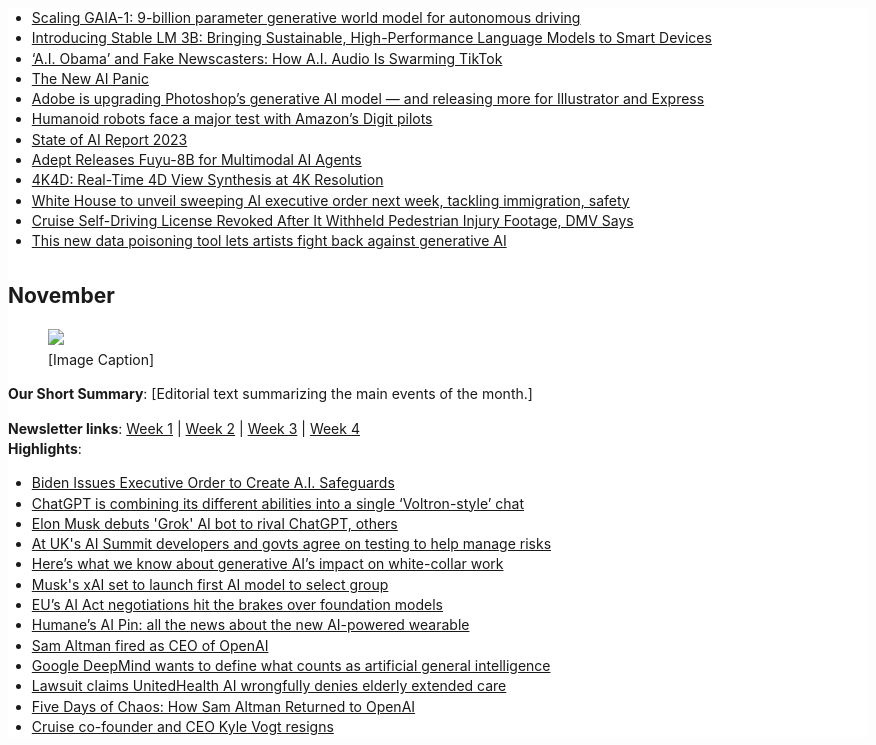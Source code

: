 * [Scaling GAIA-1: 9-billion parameter generative world model for autonomous driving](https://wayve.ai/thinking/scaling-gaia-1/)
* [Introducing Stable LM 3B: Bringing Sustainable, High-Performance Language Models to Smart Devices](https://stability.ai/blog/stable-lm-3b-sustainable-high-performance-language-models-smart-devices)
* [‘A.I. Obama’ and Fake Newscasters: How A.I. Audio Is Swarming TikTok](https://www.nytimes.com/2023/10/12/technology/tiktok-ai-generated-voices-disinformation.html)
* [The New AI Panic](https://www.theatlantic.com/technology/archive/2023/10/technology-exports-ai-programs-regulations-china/675605/)
* [Adobe is upgrading Photoshop’s generative AI model — and releasing more for Illustrator and Express](https://www.theverge.com/2023/10/10/23911114/adobe-max-firefly-generative-ai-model-photoshop-illustrator-express)
* [Humanoid robots face a major test with Amazon’s Digit pilots](https://techcrunch.com/2023/10/21/humanoid-robots-face-their-first-major-test-with-amazons-digit-pilots/)
* [State of AI Report 2023](https://www.stateof.ai/)
* [Adept Releases Fuyu-8B for Multimodal AI Agents](https://analyticsindiamag.com/adept-releases-fuyu-8b-for-multimodal-ai-agents/)
* [4K4D: Real-Time 4D View Synthesis at 4K Resolution](https://zju3dv.github.io/4k4d/)
* [White House to unveil sweeping AI executive order next week, tackling immigration, safety](https://www.washingtonpost.com/technology/2023/10/25/artificial-intelligence-executive-order-biden/)
* [Cruise Self-Driving License Revoked After It Withheld Pedestrian Injury Footage, DMV Says](https://www.vice.com/en/article/4a3ba3/california-dmv-suspends-cruises-self-driving-car-license-after-pedestrian-injury)
* [This new data poisoning tool lets artists fight back against generative AI](https://www.technologyreview.com/2023/10/23/1082189/data-poisoning-artists-fight-generative-ai/)
## November

<figure>
 <img class="postimage_50" src="{{ site.imgpath }}/assets/img/overviews/2023-12-23-2023-summary/collage_November.jpg"/>
 <figcaption>[Image Caption]</figcaption>
</figure>


**Our Short Summary**: [Editorial text summarizing the main events of the month.]

**Newsletter links**: [Week 1](https://lastweekin.ai/p/244) | [Week 2](https://lastweekin.ai/p/245) | [Week 3](https://lastweekin.ai/p/246) | [Week 4](https://lastweekin.ai/p/247) <br>
**Highlights**:
* [Biden Issues Executive Order to Create A.I. Safeguards](https://www.nytimes.com/2023/10/30/us/politics/biden-ai-regulation.html)
* [ChatGPT is combining its different abilities into a single ‘Voltron-style’ chat](https://venturebeat.com/ai/chatgpt-is-combining-its-different-abilities-into-a-single-voltron-style-chat/)
* [Elon Musk debuts 'Grok' AI bot to rival ChatGPT, others](https://www.cnbc.com/2023/11/05/elon-musk-debuts-grok-ai-bot-to-rival-chatgpt-others-.html)
* [At UK's AI Summit developers and govts agree on testing to help manage risks](https://www.reuters.com/world/uk/uk-pm-sunak-lead-ai-summit-talks-before-musk-meeting-2023-11-02/)
* [Here’s what we know about generative AI’s impact on white-collar work](https://www.ft.com/content/b2928076-5c52-43e9-8872-08fda2aa2fcf)
* [Musk's xAI set to launch first AI model to select group](https://www.reuters.com/technology/musks-xai-set-launch-first-ai-model-select-group-2023-11-03/)
* [EU’s AI Act negotiations hit the brakes over foundation models](https://www.euractiv.com/section/artificial-intelligence/news/eus-ai-act-negotiations-hit-the-brakes-over-foundation-models/)
* [Humane’s AI Pin: all the news about the new AI-powered wearable](https://www.theverge.com/2023/11/9/23954497/humane-ai-pin-wearable-news-announcements)
* [Sam Altman fired as CEO of OpenAI](https://www.theverge.com/2023/11/17/23965982/openai-ceo-sam-altman-fired)
* [Google DeepMind wants to define what counts as artificial general intelligence](https://www.technologyreview.com/2023/11/16/1083498/google-deepmind-what-is-artificial-general-intelligence-agi/)
* [Lawsuit claims UnitedHealth AI wrongfully denies elderly extended care](https://www.reuters.com/legal/lawsuit-claims-unitedhealth-ai-wrongfully-denies-elderly-extended-care-2023-11-14/)
* [Five Days of Chaos: How Sam Altman Returned to OpenAI](https://www.nytimes.com/2023/11/22/technology/how-sam-altman-returned-openai.html)
* [Cruise co-founder and CEO Kyle Vogt resigns](https://techcrunch.com/2023/11/19/cruise-co-founder-and-ceo-kyle-vogt-resigns/)